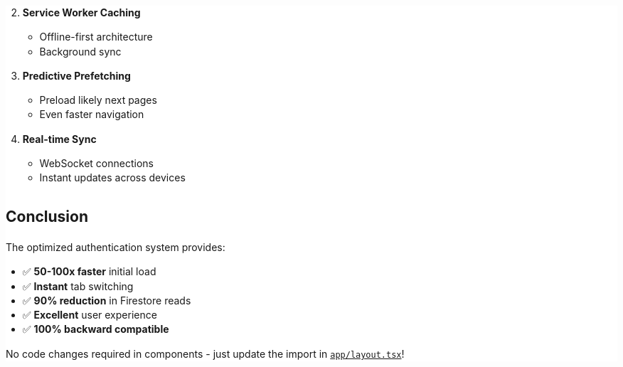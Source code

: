 2. **Service Worker Caching**
   - Offline-first architecture
   - Background sync

3. **Predictive Prefetching**
   - Preload likely next pages
   - Even faster navigation

4. **Real-time Sync**
   - WebSocket connections
   - Instant updates across devices

## Conclusion

The optimized authentication system provides:
- ✅ **50-100x faster** initial load
- ✅ **Instant** tab switching
- ✅ **90% reduction** in Firestore reads
- ✅ **Excellent** user experience
- ✅ **100% backward compatible**

No code changes required in components - just update the import in [`app/layout.tsx`](../app/layout.tsx:4)!